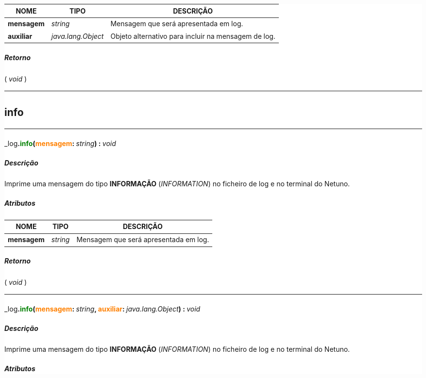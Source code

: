 | NOME | TIPO | DESCRIÇÃO |
|---|---|---|
| **mensagem** | _string_ | Mensagem que será apresentada em log. |
| **auxiliar** | _java.lang.Object_ | Objeto alternativo para incluir na mensagem de log. |

##### Retorno

( _void_ )


---

## info

---

#### <span style="font-weight: normal">_log</span>.<span style="color: #008000">info</span>(<span style="color: #FF8000">mensagem</span>: <span style="font-weight: normal; font-style: italic;">string</span>) : <span style="font-weight: normal; font-style: italic;">void</span>
##### Descrição

Imprime uma mensagem do tipo **INFORMAÇÃO** (_INFORMATION_) no ficheiro de log e no terminal do Netuno.

##### Atributos

| NOME | TIPO | DESCRIÇÃO |
|---|---|---|
| **mensagem** | _string_ | Mensagem que será apresentada em log. |

##### Retorno

( _void_ )


---

#### <span style="font-weight: normal">_log</span>.<span style="color: #008000">info</span>(<span style="color: #FF8000">mensagem</span>: <span style="font-weight: normal; font-style: italic;">string</span>, <span style="color: #FF8000">auxiliar</span>: <span style="font-weight: normal; font-style: italic;">java.lang.Object</span>) : <span style="font-weight: normal; font-style: italic;">void</span>
##### Descrição

Imprime uma mensagem do tipo **INFORMAÇÃO** (_INFORMATION_) no ficheiro de log e no terminal do Netuno.

##### Atributos
